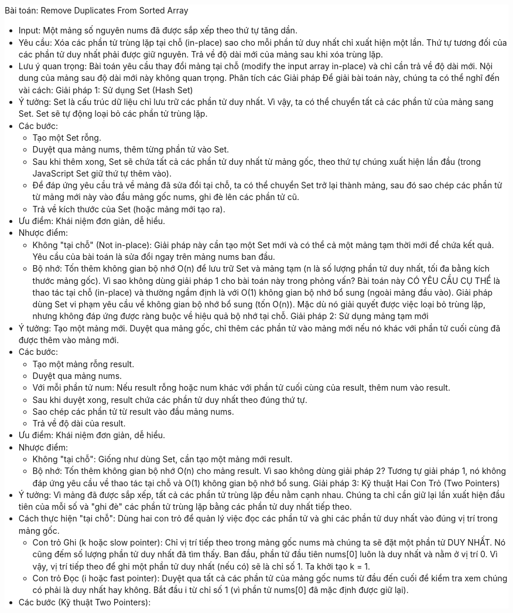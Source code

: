 
Bài toán: Remove Duplicates From Sorted Array
 * Input: Một mảng số nguyên nums đã được sắp xếp theo thứ tự tăng dần.
 * Yêu cầu: Xóa các phần tử trùng lặp tại chỗ (in-place) sao cho mỗi phần tử duy nhất chỉ xuất hiện một lần. Thứ tự tương đối của các phần tử duy nhất phải được giữ nguyên. Trả về độ dài mới của mảng sau khi xóa trùng lặp.
 * Lưu ý quan trọng: Bài toán yêu cầu thay đổi mảng tại chỗ (modify the input array in-place) và chỉ cần trả về độ dài mới. Nội dung của mảng sau độ dài mới này không quan trọng.
Phân tích các Giải pháp
Để giải bài toán này, chúng ta có thể nghĩ đến vài cách:
Giải pháp 1: Sử dụng Set (Hash Set)
 * Ý tưởng: Set là cấu trúc dữ liệu chỉ lưu trữ các phần tử duy nhất. Vì vậy, ta có thể chuyển tất cả các phần tử của mảng sang Set. Set sẽ tự động loại bỏ các phần tử trùng lặp.
 * Các bước:
   * Tạo một Set rỗng.
   * Duyệt qua mảng nums, thêm từng phần tử vào Set.
   * Sau khi thêm xong, Set sẽ chứa tất cả các phần tử duy nhất từ mảng gốc, theo thứ tự chúng xuất hiện lần đầu (trong JavaScript Set giữ thứ tự thêm vào).
   * Để đáp ứng yêu cầu trả về mảng đã sửa đổi tại chỗ, ta có thể chuyển Set trở lại thành mảng, sau đó sao chép các phần tử từ mảng mới này vào đầu mảng gốc nums, ghi đè lên các phần tử cũ.
   * Trả về kích thước của Set (hoặc mảng mới tạo ra).
 * Ưu điểm: Khái niệm đơn giản, dễ hiểu.
 * Nhược điểm:
   * Không "tại chỗ" (Not in-place): Giải pháp này cần tạo một Set mới và có thể cả một mảng tạm thời mới để chứa kết quả. Yêu cầu của bài toán là sửa đổi ngay trên mảng nums ban đầu.
   * Bộ nhớ: Tốn thêm không gian bộ nhớ O(n) để lưu trữ Set và mảng tạm (n là số lượng phần tử duy nhất, tối đa bằng kích thước mảng gốc).
Vì sao không dùng giải pháp 1 cho bài toán này trong phỏng vấn?
Bài toán này CÓ YÊU CẦU CỤ THỂ là thao tác tại chỗ (in-place) và thường ngầm định là với O(1) không gian bộ nhớ bổ sung (ngoài mảng đầu vào). Giải pháp dùng Set vi phạm yêu cầu về không gian bộ nhớ bổ sung (tốn O(n)). Mặc dù nó giải quyết được việc loại bỏ trùng lặp, nhưng không đáp ứng được ràng buộc về hiệu quả bộ nhớ tại chỗ.
Giải pháp 2: Sử dụng mảng tạm mới
 * Ý tưởng: Tạo một mảng mới. Duyệt qua mảng gốc, chỉ thêm các phần tử vào mảng mới nếu nó khác với phần tử cuối cùng đã được thêm vào mảng mới.
 * Các bước:
   * Tạo một mảng rỗng result.
   * Duyệt qua mảng nums.
   * Với mỗi phần tử num: Nếu result rỗng hoặc num khác với phần tử cuối cùng của result, thêm num vào result.
   * Sau khi duyệt xong, result chứa các phần tử duy nhất theo đúng thứ tự.
   * Sao chép các phần tử từ result vào đầu mảng nums.
   * Trả về độ dài của result.
 * Ưu điểm: Khái niệm đơn giản, dễ hiểu.
 * Nhược điểm:
   * Không "tại chỗ": Giống như dùng Set, cần tạo một mảng mới result.
   * Bộ nhớ: Tốn thêm không gian bộ nhớ O(n) cho mảng result.
Vì sao không dùng giải pháp 2?
Tương tự giải pháp 1, nó không đáp ứng yêu cầu về thao tác tại chỗ và O(1) không gian bộ nhớ bổ sung.
Giải pháp 3: Kỹ thuật Hai Con Trỏ (Two Pointers)
 * Ý tưởng: Vì mảng đã được sắp xếp, tất cả các phần tử trùng lặp đều nằm cạnh nhau. Chúng ta chỉ cần giữ lại lần xuất hiện đầu tiên của mỗi số và "ghi đè" các phần tử trùng lặp bằng các phần tử duy nhất tiếp theo.
 * Cách thực hiện "tại chỗ": Dùng hai con trỏ để quản lý việc đọc các phần tử và ghi các phần tử duy nhất vào đúng vị trí trong mảng gốc.
   * Con trỏ Ghi (k hoặc slow pointer): Chỉ vị trí tiếp theo trong mảng gốc nums mà chúng ta sẽ đặt một phần tử DUY NHẤT. Nó cũng đếm số lượng phần tử duy nhất đã tìm thấy. Ban đầu, phần tử đầu tiên nums[0] luôn là duy nhất và nằm ở vị trí 0. Vì vậy, vị trí tiếp theo để ghi một phần tử duy nhất (nếu có) sẽ là chỉ số 1. Ta khởi tạo k = 1.
   * Con trỏ Đọc (i hoặc fast pointer): Duyệt qua tất cả các phần tử của mảng gốc nums từ đầu đến cuối để kiểm tra xem chúng có phải là duy nhất hay không. Bắt đầu i từ chỉ số 1 (vì phần tử nums[0] đã mặc định được giữ lại).
 * Các bước (Kỹ thuật Two Pointers):